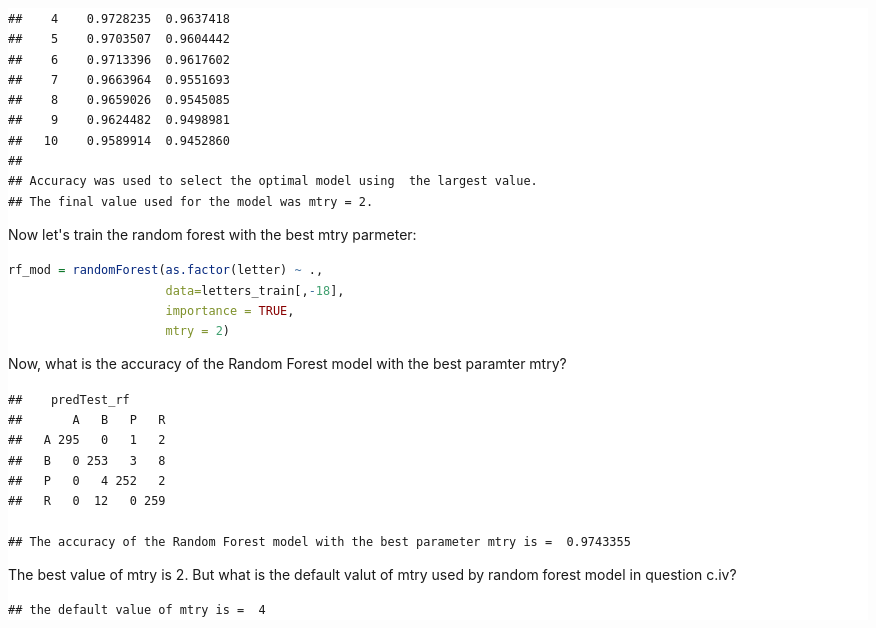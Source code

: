     ##    4    0.9728235  0.9637418
    ##    5    0.9703507  0.9604442
    ##    6    0.9713396  0.9617602
    ##    7    0.9663964  0.9551693
    ##    8    0.9659026  0.9545085
    ##    9    0.9624482  0.9498981
    ##   10    0.9589914  0.9452860
    ## 
    ## Accuracy was used to select the optimal model using  the largest value.
    ## The final value used for the model was mtry = 2.

Now let's train the random forest with the best mtry parmeter:

``` r
rf_mod = randomForest(as.factor(letter) ~ .,
                      data=letters_train[,-18],
                      importance = TRUE,
                      mtry = 2)
```

Now, what is the accuracy of the Random Forest model with the best paramter mtry?

    ##    predTest_rf
    ##       A   B   P   R
    ##   A 295   0   1   2
    ##   B   0 253   3   8
    ##   P   0   4 252   2
    ##   R   0  12   0 259

    ## The accuracy of the Random Forest model with the best parameter mtry is =  0.9743355

The best value of mtry is 2. But what is the default valut of mtry used by random forest model in question c.iv?

    ## the default value of mtry is =  4
